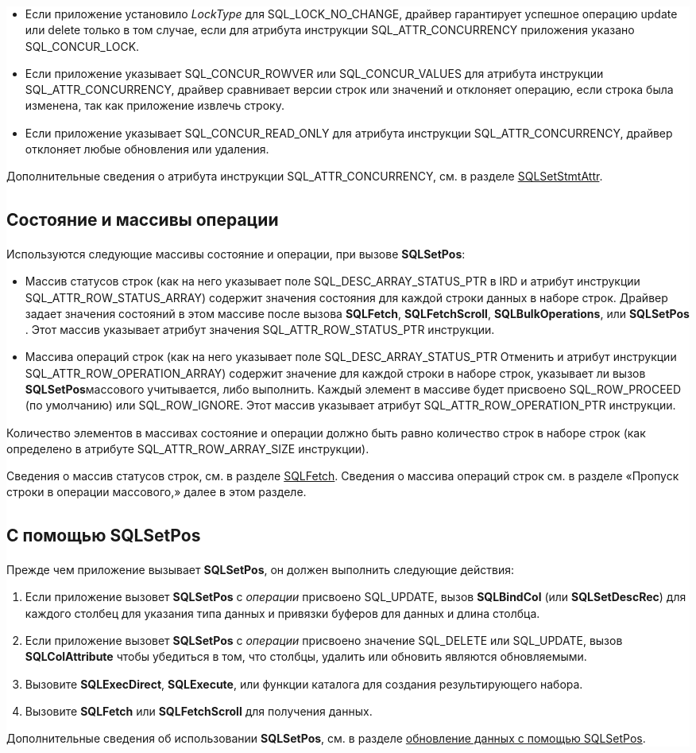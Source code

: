 -   Если приложение установило *LockType* для SQL_LOCK_NO_CHANGE, драйвер гарантирует успешное операцию update или delete только в том случае, если для атрибута инструкции SQL_ATTR_CONCURRENCY приложения указано SQL_CONCUR_LOCK.  
  
-   Если приложение указывает SQL_CONCUR_ROWVER или SQL_CONCUR_VALUES для атрибута инструкции SQL_ATTR_CONCURRENCY, драйвер сравнивает версии строк или значений и отклоняет операцию, если строка была изменена, так как приложение извлечь строку.  
  
-   Если приложение указывает SQL_CONCUR_READ_ONLY для атрибута инструкции SQL_ATTR_CONCURRENCY, драйвер отклоняет любые обновления или удаления.  
  
 Дополнительные сведения о атрибута инструкции SQL_ATTR_CONCURRENCY, см. в разделе [SQLSetStmtAttr](../../../odbc/reference/syntax/sqlsetstmtattr-function.md).  
  
## <a name="status-and-operation-arrays"></a>Состояние и массивы операции  
 Используются следующие массивы состояние и операции, при вызове **SQLSetPos**:  
  
-   Массив статусов строк (как на него указывает поле SQL_DESC_ARRAY_STATUS_PTR в IRD и атрибут инструкции SQL_ATTR_ROW_STATUS_ARRAY) содержит значения состояния для каждой строки данных в наборе строк. Драйвер задает значения состояний в этом массиве после вызова **SQLFetch**, **SQLFetchScroll**, **SQLBulkOperations**, или **SQLSetPos** . Этот массив указывает атрибут значения SQL_ATTR_ROW_STATUS_PTR инструкции.  
  
-   Массива операций строк (как на него указывает поле SQL_DESC_ARRAY_STATUS_PTR Отменить и атрибут инструкции SQL_ATTR_ROW_OPERATION_ARRAY) содержит значение для каждой строки в наборе строк, указывает ли вызов **SQLSetPos**массового учитывается, либо выполнить. Каждый элемент в массиве будет присвоено SQL_ROW_PROCEED (по умолчанию) или SQL_ROW_IGNORE. Этот массив указывает атрибут SQL_ATTR_ROW_OPERATION_PTR инструкции.  
  
 Количество элементов в массивах состояние и операции должно быть равно количество строк в наборе строк (как определено в атрибуте SQL_ATTR_ROW_ARRAY_SIZE инструкции).  
  
 Сведения о массив статусов строк, см. в разделе [SQLFetch](../../../odbc/reference/syntax/sqlfetch-function.md). Сведения о массива операций строк см. в разделе «Пропуск строки в операции массового,» далее в этом разделе.  
  
## <a name="using-sqlsetpos"></a>С помощью SQLSetPos  
 Прежде чем приложение вызывает **SQLSetPos**, он должен выполнить следующие действия:  
  
1.  Если приложение вызовет **SQLSetPos** с *операции* присвоено SQL_UPDATE, вызов **SQLBindCol** (или **SQLSetDescRec**) для каждого столбец для указания типа данных и привязки буферов для данных и длина столбца.  
  
2.  Если приложение вызовет **SQLSetPos** с *операции* присвоено значение SQL_DELETE или SQL_UPDATE, вызов **SQLColAttribute** чтобы убедиться в том, что столбцы, удалить или обновить являются обновляемыми.  
  
3.  Вызовите **SQLExecDirect**, **SQLExecute**, или функции каталога для создания результирующего набора.  
  
4.  Вызовите **SQLFetch** или **SQLFetchScroll** для получения данных.  
  
 Дополнительные сведения об использовании **SQLSetPos**, см. в разделе [обновление данных с помощью SQLSetPos](../../../odbc/reference/develop-app/updating-data-with-sqlsetpos.md).  
  